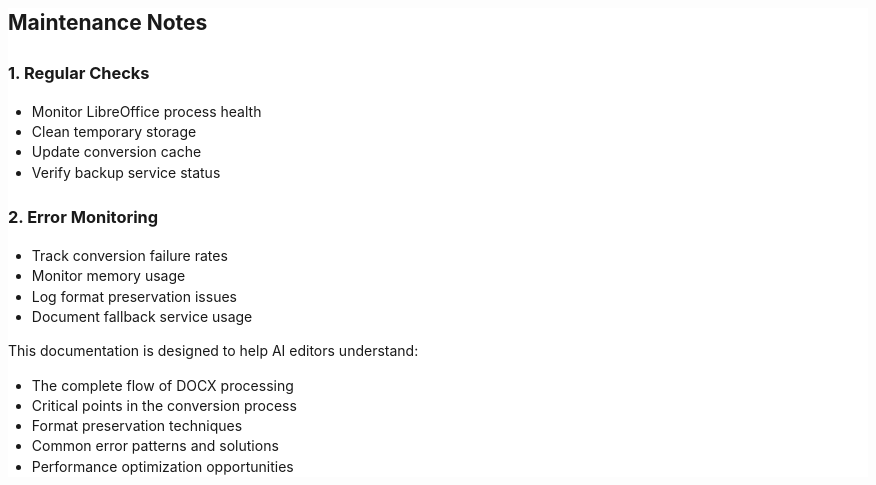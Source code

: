 ## Maintenance Notes

### 1. Regular Checks
- Monitor LibreOffice process health
- Clean temporary storage
- Update conversion cache
- Verify backup service status

### 2. Error Monitoring
- Track conversion failure rates
- Monitor memory usage
- Log format preservation issues
- Document fallback service usage

This documentation is designed to help AI editors understand:
- The complete flow of DOCX processing
- Critical points in the conversion process
- Format preservation techniques
- Common error patterns and solutions
- Performance optimization opportunities